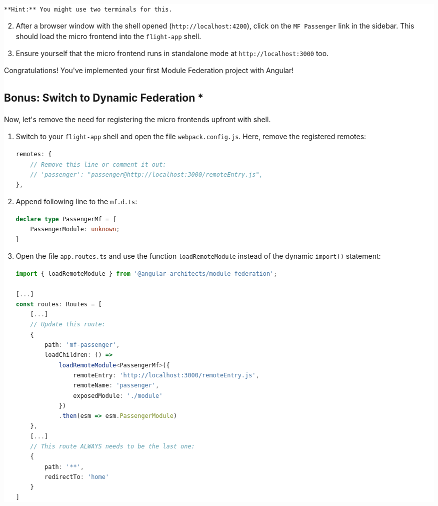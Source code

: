    **Hint:** You might use two terminals for this.

2. After a browser window with the shell opened (`http://localhost:4200`), click on the `MF Passenger` link in the sidebar. This should load the micro frontend into the `flight-app` shell.

3. Ensure yourself that the micro frontend runs in standalone mode at `http://localhost:3000` too.

Congratulations! You've implemented your first Module Federation project with Angular!

## Bonus: Switch to Dynamic Federation *

Now, let's remove the need for registering the micro frontends upfront with shell.

1. Switch to your `flight-app` shell and open the file `webpack.config.js`. Here, remove the registered remotes:

    ```javascript
    remotes: {
        // Remove this line or comment it out:
        // 'passenger': "passenger@http://localhost:3000/remoteEntry.js",
    },
    ```

2. Append following line to the `mf.d.ts`:

    ```typescript
    declare type PassengerMf = {
        PassengerModule: unknown;
    }    
    ```

1. Open the file `app.routes.ts` and use the function `loadRemoteModule` instead of the dynamic `import()` statement:

    ```typescript
    import { loadRemoteModule } from '@angular-architects/module-federation';

    [...]
    const routes: Routes = [
        [...]
        // Update this route:
        {
            path: 'mf-passenger',
            loadChildren: () =>
                loadRemoteModule<PassengerMf>({
                    remoteEntry: 'http://localhost:3000/remoteEntry.js',
                    remoteName: 'passenger',
                    exposedModule: './module'
                })
                .then(esm => esm.PassengerModule)
        },
        [...]
        // This route ALWAYS needs to be the last one:
        {
            path: '**',
            redirectTo: 'home'
        }
    ]
    ```
